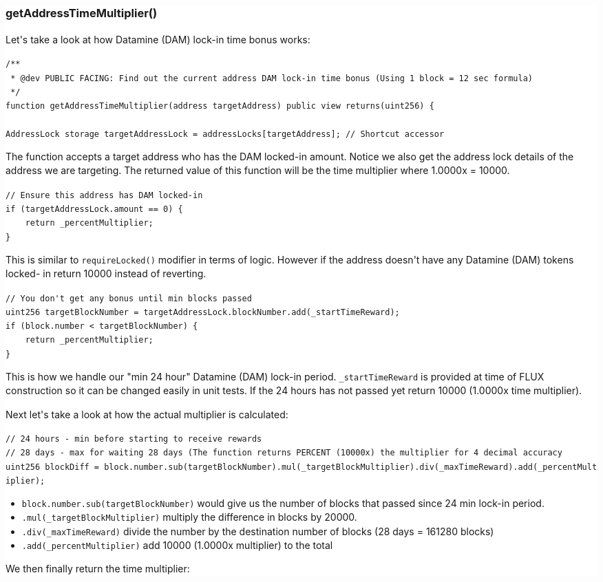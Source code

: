 ### getAddressTimeMultiplier()

Let's take a look at how Datamine (DAM) lock-in time bonus works:

```Solidity
/**
 * @dev PUBLIC FACING: Find out the current address DAM lock-in time bonus (Using 1 block = 12 sec formula)
 */
function getAddressTimeMultiplier(address targetAddress) public view returns(uint256) {

AddressLock storage targetAddressLock = addressLocks[targetAddress]; // Shortcut accessor
```
The function accepts a target address who has the DAM locked-in amount. Notice we also get the address lock details of the address we are targeting. The returned value of this function will be the time multiplier where 1.0000x = 10000.

```Solidity
// Ensure this address has DAM locked-in
if (targetAddressLock.amount == 0) {
    return _percentMultiplier;
}
```
This is similar to `requireLocked()` modifier in terms of logic. However if the address doesn't have any Datamine (DAM) tokens locked- in return 10000 instead of reverting.

```Solidity
// You don't get any bonus until min blocks passed
uint256 targetBlockNumber = targetAddressLock.blockNumber.add(_startTimeReward);
if (block.number < targetBlockNumber) {
    return _percentMultiplier;
}
```
This is how we handle our "min 24 hour" Datamine (DAM) lock-in period. `_startTimeReward` is provided at time of FLUX construction so it can be changed easily in unit tests. If the 24 hours has not passed yet return 10000 (1.0000x time multiplier).

Next let's take a look at how the actual multiplier is calculated:

```Soliditiy
// 24 hours - min before starting to receive rewards
// 28 days - max for waiting 28 days (The function returns PERCENT (10000x) the multiplier for 4 decimal accuracy
uint256 blockDiff = block.number.sub(targetBlockNumber).mul(_targetBlockMultiplier).div(_maxTimeReward).add(_percentMultiplier); 
```

- `block.number.sub(targetBlockNumber)` would give us the number of blocks that passed since 24 min lock-in period. 
- `.mul(_targetBlockMultiplier)` multiply the difference in blocks by 20000.
- `.div(_maxTimeReward)` divide the number by the destination number of blocks (28 days = 161280 blocks)
- `.add(_percentMultiplier)` add 10000 (1.0000x multiplier) to the total

We then finally return the time multiplier:
